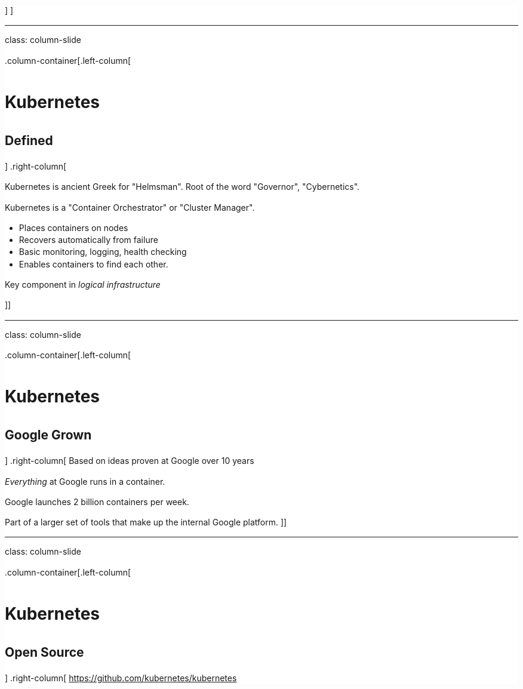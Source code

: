 ]
]

---
class: column-slide

.column-container[.left-column[
# Kubernetes
## Defined

]
.right-column[


Kubernetes is ancient Greek for "Helmsman".  Root of the word "Governor", "Cybernetics".

Kubernetes is a "Container Orchestrator" or "Cluster Manager".

* Places containers on nodes
* Recovers automatically from failure
* Basic monitoring, logging, health checking
* Enables containers to find each other.


Key component in *logical infrastructure*

]]

---
class: column-slide

.column-container[.left-column[
# Kubernetes
## Google Grown
]
.right-column[
Based on ideas proven at Google over 10 years

*Everything* at Google runs in a container.

Google launches 2 billion containers per week.

Part of a larger set of tools that make up the internal Google platform.
]]

---
class: column-slide


.column-container[.left-column[
# Kubernetes
## Open Source
]
.right-column[
https://github.com/kubernetes/kubernetes
